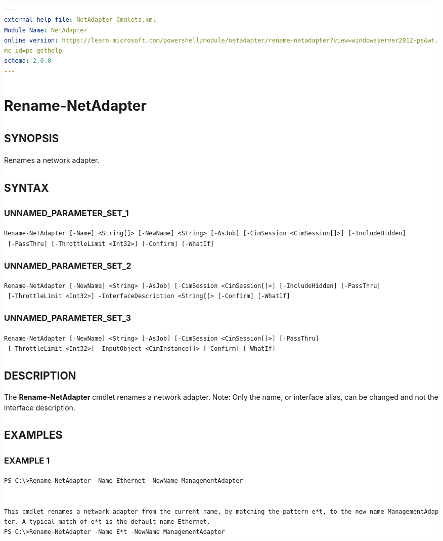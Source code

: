 ```yaml
---
external help file: NetAdapter_Cmdlets.xml
Module Name: NetAdapter
online version: https://learn.microsoft.com/powershell/module/netadapter/rename-netadapter?view=windowsserver2012-ps&wt.mc_id=ps-gethelp
schema: 2.0.0
---
```


# Rename-NetAdapter

## SYNOPSIS
Renames a network adapter.

## SYNTAX

### UNNAMED_PARAMETER_SET_1
```
Rename-NetAdapter [-Name] <String[]> [-NewName] <String> [-AsJob] [-CimSession <CimSession[]>] [-IncludeHidden]
 [-PassThru] [-ThrottleLimit <Int32>] [-Confirm] [-WhatIf]
```

### UNNAMED_PARAMETER_SET_2
```
Rename-NetAdapter [-NewName] <String> [-AsJob] [-CimSession <CimSession[]>] [-IncludeHidden] [-PassThru]
 [-ThrottleLimit <Int32>] -InterfaceDescription <String[]> [-Confirm] [-WhatIf]
```

### UNNAMED_PARAMETER_SET_3
```
Rename-NetAdapter [-NewName] <String> [-AsJob] [-CimSession <CimSession[]>] [-PassThru]
 [-ThrottleLimit <Int32>] -InputObject <CimInstance[]> [-Confirm] [-WhatIf]
```

## DESCRIPTION
The **Rename-NetAdapter** cmdlet renames a network adapter.
Note: Only the name, or interface alias, can be changed and not the interface description.

## EXAMPLES

### EXAMPLE 1
```
PS C:\>Rename-NetAdapter -Name Ethernet -NewName ManagementAdapter


This cmdlet renames a network adapter from the current name, by matching the pattern e*t, to the new name ManagementAdapter. A typical match of e*t is the default name Ethernet.
PS C:\>Rename-NetAdapter -Name E*t -NewName ManagementAdapter
```

